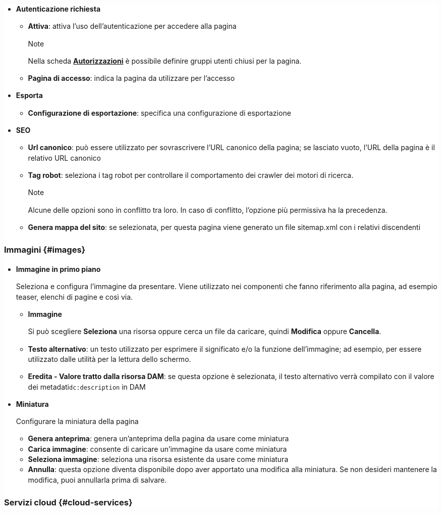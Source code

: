 * **Autenticazione richiesta**

   * **Attiva**: attiva l’uso dell’autenticazione per accedere alla pagina

     >[!NOTE]
     >
     >Nella scheda **[Autorizzazioni](#permissions)** è possibile definire gruppi utenti chiusi per la pagina.

   * **Pagina di accesso**: indica la pagina da utilizzare per l’accesso

* **Esporta**

   * **Configurazione di esportazione**: specifica una configurazione di esportazione

* **SEO**

   * **Url canonico**: può essere utilizzato per sovrascrivere l’URL canonico della pagina; se lasciato vuoto, l’URL della pagina è il relativo URL canonico

   * **Tag robot**: seleziona i tag robot per controllare il comportamento dei crawler dei motori di ricerca.

     >[!NOTE]
     >
     >Alcune delle opzioni sono in conflitto tra loro. In caso di conflitto, l’opzione più permissiva ha la precedenza.

   * **Genera mappa del sito**: se selezionata, per questa pagina viene generato un file sitemap.xml con i relativi discendenti

### Immagini {#images}

* **Immagine in primo piano**

  Seleziona e configura l’immagine da presentare. Viene utilizzato nei componenti che fanno riferimento alla pagina, ad esempio teaser, elenchi di pagine e così via.

   * **Immagine**

     Si può scegliere **Seleziona** una risorsa oppure cerca un file da caricare, quindi **Modifica** oppure **Cancella**.

   * **Testo alternativo**: un testo utilizzato per esprimere il significato e/o la funzione dell’immagine; ad esempio, per essere utilizzato dalle utilità per la lettura dello schermo.

   * **Eredita - Valore tratto dalla risorsa DAM**: se questa opzione è selezionata, il testo alternativo verrà compilato con il valore dei metadati`dc:description` in DAM

* **Miniatura**

  Configurare la miniatura della pagina

   * **Genera anteprima**: genera un’anteprima della pagina da usare come miniatura
   * **Carica immagine**: consente di caricare un’immagine da usare come miniatura
   * **Seleziona immagine**: seleziona una risorsa esistente da usare come miniatura
   * **Annulla**: questa opzione diventa disponibile dopo aver apportato una modifica alla miniatura. Se non desideri mantenere la modifica, puoi annullarla prima di salvare.

### Servizi cloud {#cloud-services}
